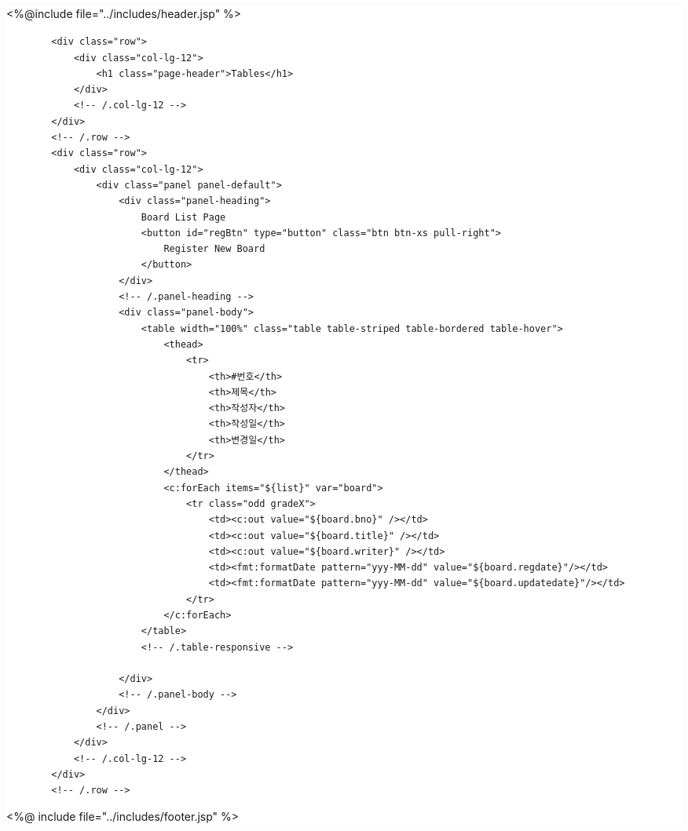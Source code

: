 <%@include file="../includes/header.jsp" %>

            <div class="row">
                <div class="col-lg-12">
                    <h1 class="page-header">Tables</h1>
                </div>
                <!-- /.col-lg-12 -->
            </div>
            <!-- /.row -->
            <div class="row">
                <div class="col-lg-12">
                    <div class="panel panel-default">
                        <div class="panel-heading">
                            Board List Page
                            <button id="regBtn" type="button" class="btn btn-xs pull-right">
                            	Register New Board
                            </button>
                        </div>
                        <!-- /.panel-heading -->
                        <div class="panel-body">
                            <table width="100%" class="table table-striped table-bordered table-hover">
                                <thead>
                                    <tr>
                                        <th>#번호</th>
                                        <th>제목</th>
                                        <th>작성자</th>
                                        <th>작성일</th>
                                        <th>변경일</th>
                                    </tr>
                                </thead>
                                <c:forEach items="${list}" var="board">
                                    <tr class="odd gradeX">
                                        <td><c:out value="${board.bno}" /></td>
                                        <td><c:out value="${board.title}" /></td>
                                        <td><c:out value="${board.writer}" /></td>
                                        <td><fmt:formatDate pattern="yyy-MM-dd" value="${board.regdate}"/></td>
	        							<td><fmt:formatDate pattern="yyy-MM-dd" value="${board.updatedate}"/></td>
                                    </tr>
                                </c:forEach>
                            </table>
                            <!-- /.table-responsive -->
                            
                        </div>
                        <!-- /.panel-body -->
                    </div>
                    <!-- /.panel -->
                </div>
                <!-- /.col-lg-12 -->
            </div>
            <!-- /.row -->

<%@ include file="../includes/footer.jsp" %>
